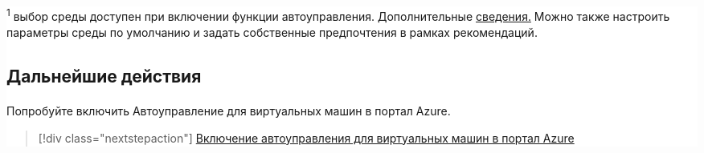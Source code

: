 

<sup>1</sup> выбор среды доступен при включении функции автоуправления. Дополнительные [сведения.](automanage-virtual-machines.md#environment-configuration) Можно также настроить параметры среды по умолчанию и задать собственные предпочтения в рамках рекомендаций.


## <a name="next-steps"></a>Дальнейшие действия

Попробуйте включить Автоуправление для виртуальных машин в портал Azure.

> [!div class="nextstepaction"]
> [Включение автоуправления для виртуальных машин в портал Azure](quick-create-virtual-machines-portal.md)